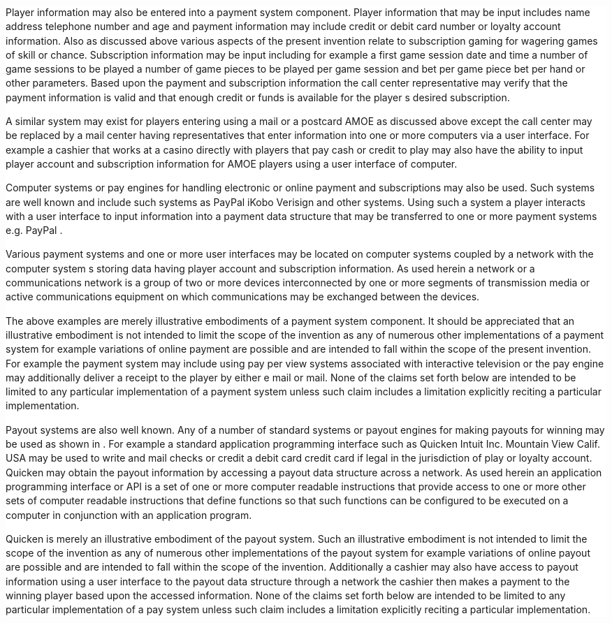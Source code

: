 Player information may also be entered into a payment system component. Player information that may be input includes name address telephone number and age and payment information may include credit or debit card number or loyalty account information. Also as discussed above various aspects of the present invention relate to subscription gaming for wagering games of skill or chance. Subscription information may be input including for example a first game session date and time a number of game sessions to be played a number of game pieces to be played per game session and bet per game piece bet per hand or other parameters. Based upon the payment and subscription information the call center representative may verify that the payment information is valid and that enough credit or funds is available for the player s desired subscription.

A similar system may exist for players entering using a mail or a postcard AMOE as discussed above except the call center may be replaced by a mail center having representatives that enter information into one or more computers via a user interface. For example a cashier that works at a casino directly with players that pay cash or credit to play may also have the ability to input player account and subscription information for AMOE players using a user interface of computer.

Computer systems or pay engines for handling electronic or online payment and subscriptions may also be used. Such systems are well known and include such systems as PayPal iKobo Verisign and other systems. Using such a system a player interacts with a user interface to input information into a payment data structure that may be transferred to one or more payment systems e.g. PayPal .

Various payment systems and one or more user interfaces may be located on computer systems coupled by a network with the computer system s storing data having player account and subscription information. As used herein a network or a communications network is a group of two or more devices interconnected by one or more segments of transmission media or active communications equipment on which communications may be exchanged between the devices.

The above examples are merely illustrative embodiments of a payment system component. It should be appreciated that an illustrative embodiment is not intended to limit the scope of the invention as any of numerous other implementations of a payment system for example variations of online payment are possible and are intended to fall within the scope of the present invention. For example the payment system may include using pay per view systems associated with interactive television or the pay engine may additionally deliver a receipt to the player by either e mail or mail. None of the claims set forth below are intended to be limited to any particular implementation of a payment system unless such claim includes a limitation explicitly reciting a particular implementation.

Payout systems are also well known. Any of a number of standard systems or payout engines for making payouts for winning may be used as shown in . For example a standard application programming interface such as Quicken Intuit Inc. Mountain View Calif. USA may be used to write and mail checks or credit a debit card credit card if legal in the jurisdiction of play or loyalty account. Quicken may obtain the payout information by accessing a payout data structure across a network. As used herein an application programming interface or API is a set of one or more computer readable instructions that provide access to one or more other sets of computer readable instructions that define functions so that such functions can be configured to be executed on a computer in conjunction with an application program.

 Quicken is merely an illustrative embodiment of the payout system. Such an illustrative embodiment is not intended to limit the scope of the invention as any of numerous other implementations of the payout system for example variations of online payout are possible and are intended to fall within the scope of the invention. Additionally a cashier may also have access to payout information using a user interface to the payout data structure through a network the cashier then makes a payment to the winning player based upon the accessed information. None of the claims set forth below are intended to be limited to any particular implementation of a pay system unless such claim includes a limitation explicitly reciting a particular implementation.

